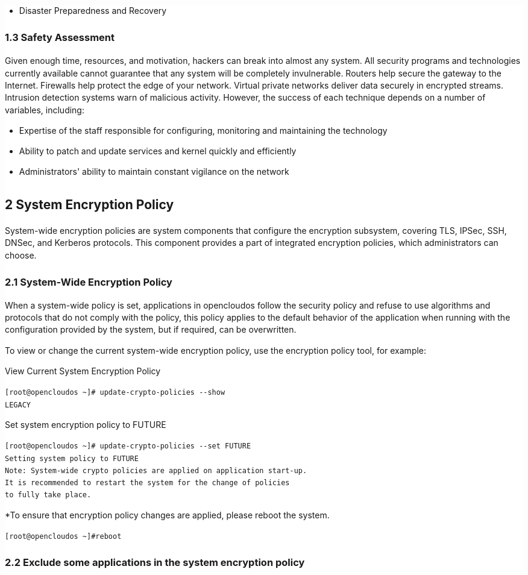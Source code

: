 - Disaster Preparedness and Recovery

### 1.3 Safety Assessment

Given enough time, resources, and motivation, hackers can break into almost any system. All security programs and technologies currently available cannot guarantee that any system will be completely invulnerable. Routers help secure the gateway to the Internet. Firewalls help protect the edge of your network. Virtual private networks deliver data securely in encrypted streams. Intrusion detection systems warn of malicious activity. However, the success of each technique depends on a number of variables, including:

- Expertise of the staff responsible for configuring, monitoring and maintaining the technology

- Ability to patch and update services and kernel quickly and efficiently

- Administrators' ability to maintain constant vigilance on the network


## 2 System Encryption Policy

System-wide encryption policies are system components that configure the encryption subsystem, covering TLS, IPSec, SSH, DNSec, and Kerberos protocols. This component provides a part of integrated encryption policies, which administrators can choose.


### 2.1 System-Wide Encryption Policy

When a system-wide policy is set, applications in opencloudos follow the security policy and refuse to use algorithms and protocols that do not comply with the policy, this policy applies to the default behavior of the application when running with the configuration provided by the system, but if required, can be overwritten.

To view or change the current system-wide encryption policy, use the encryption policy tool, for example: 

View Current System Encryption Policy
```
[root@opencloudos ~]# update-crypto-policies --show
LEGACY
```
Set system encryption policy to FUTURE

```
[root@opencloudos ~]# update-crypto-policies --set FUTURE
Setting system policy to FUTURE
Note: System-wide crypto policies are applied on application start-up.
It is recommended to restart the system for the change of policies
to fully take place.
```
*To ensure that encryption policy changes are applied, please reboot the system. 

```
[root@opencloudos ~]#reboot
```
### 2.2 Exclude some applications in the system encryption policy
